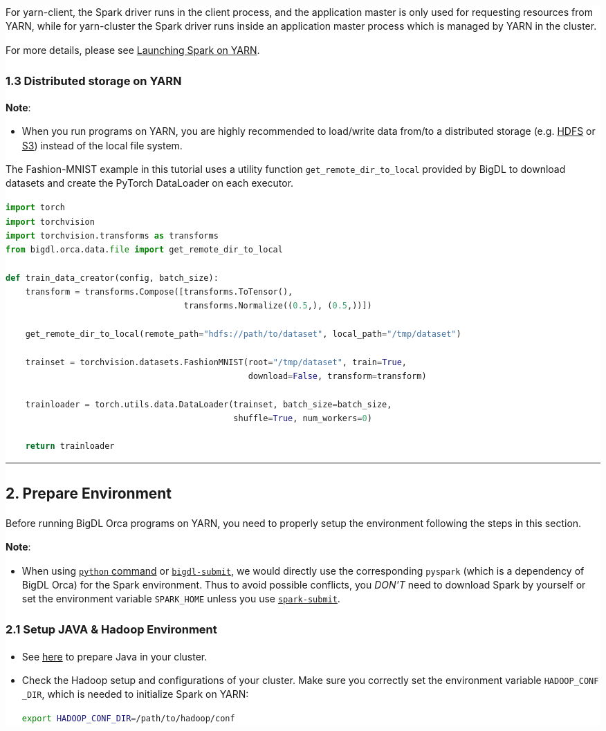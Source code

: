 For yarn-client, the Spark driver runs in the client process, and the application master is only used for requesting resources from YARN, while for yarn-cluster the Spark driver runs inside an application master process which is managed by YARN in the cluster.

For more details, please see [Launching Spark on YARN](https://spark.apache.org/docs/latest/running-on-yarn.html#launching-spark-on-yarn).

### 1.3 Distributed storage on YARN
__Note__:
* When you run programs on YARN, you are highly recommended to load/write data from/to a distributed storage (e.g. [HDFS](https://hadoop.apache.org/docs/r1.2.1/hdfs_design.html) or [S3](https://aws.amazon.com/s3/)) instead of the local file system.

The Fashion-MNIST example in this tutorial uses a utility function `get_remote_dir_to_local` provided by BigDL to download datasets and create the PyTorch DataLoader on each executor.

```python
import torch
import torchvision
import torchvision.transforms as transforms
from bigdl.orca.data.file import get_remote_dir_to_local

def train_data_creator(config, batch_size):
    transform = transforms.Compose([transforms.ToTensor(),
                                    transforms.Normalize((0.5,), (0.5,))])

    get_remote_dir_to_local(remote_path="hdfs://path/to/dataset", local_path="/tmp/dataset")

    trainset = torchvision.datasets.FashionMNIST(root="/tmp/dataset", train=True,
                                                 download=False, transform=transform)

    trainloader = torch.utils.data.DataLoader(trainset, batch_size=batch_size,
                                              shuffle=True, num_workers=0)

    return trainloader
```

---
## 2. Prepare Environment
Before running BigDL Orca programs on YARN, you need to properly setup the environment following the steps in this section.

__Note__:
* When using [`python` command](#use-python-command) or [`bigdl-submit`](#use-bigdl-submit), we would directly use the corresponding `pyspark` (which is a dependency of BigDL Orca) for the Spark environment. Thus to avoid possible conflicts, you *DON'T* need to download Spark by yourself or set the environment variable `SPARK_HOME` unless you use [`spark-submit`](#use-spark-submit). 


### 2.1 Setup JAVA & Hadoop Environment
- See [here](../Overview/install.md#install-java) to prepare Java in your cluster.

- Check the Hadoop setup and configurations of your cluster. Make sure you correctly set the environment variable `HADOOP_CONF_DIR`, which is needed to initialize Spark on YARN:
    ```bash
    export HADOOP_CONF_DIR=/path/to/hadoop/conf
    ```
